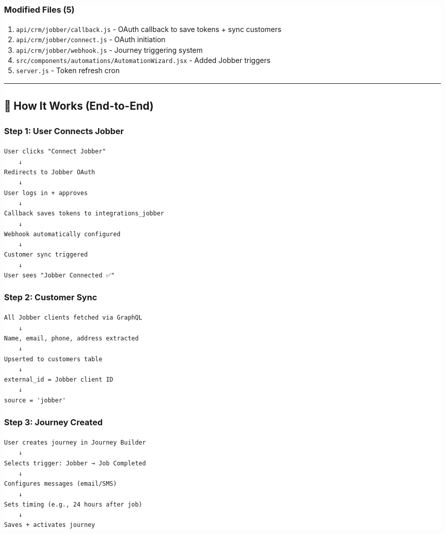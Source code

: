 ### Modified Files (5)
1. `api/crm/jobber/callback.js` - OAuth callback to save tokens + sync customers
2. `api/crm/jobber/connect.js` - OAuth initiation
3. `api/crm/jobber/webhook.js` - Journey triggering system
4. `src/components/automations/AutomationWizard.jsx` - Added Jobber triggers
5. `server.js` - Token refresh cron

---

## 🎯 How It Works (End-to-End)

### Step 1: User Connects Jobber
```
User clicks "Connect Jobber" 
    ↓
Redirects to Jobber OAuth
    ↓
User logs in + approves
    ↓
Callback saves tokens to integrations_jobber
    ↓
Webhook automatically configured
    ↓
Customer sync triggered
    ↓
User sees "Jobber Connected ✅"
```

### Step 2: Customer Sync
```
All Jobber clients fetched via GraphQL
    ↓
Name, email, phone, address extracted
    ↓
Upserted to customers table
    ↓
external_id = Jobber client ID
    ↓
source = 'jobber'
```

### Step 3: Journey Created
```
User creates journey in Journey Builder
    ↓
Selects trigger: Jobber → Job Completed
    ↓
Configures messages (email/SMS)
    ↓
Sets timing (e.g., 24 hours after job)
    ↓
Saves + activates journey
```

